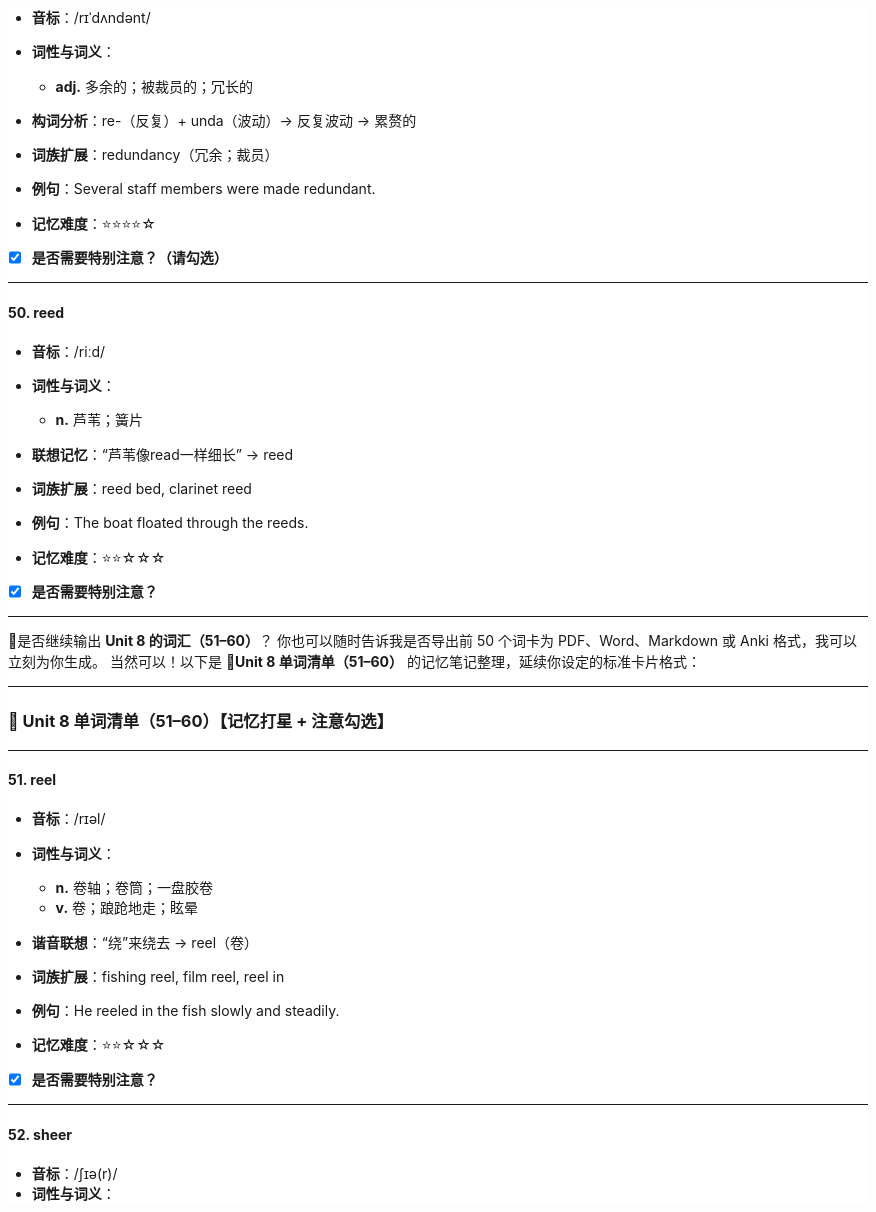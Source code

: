 * **音标**：/rɪˈdʌndənt/
* **词性与词义**：

  * **adj.** 多余的；被裁员的；冗长的
* **构词分析**：re-（反复）+ unda（波动）→ 反复波动 → 累赘的
* **词族扩展**：redundancy（冗余；裁员）
* **例句**：Several staff members were made redundant.
* **记忆难度**：⭐⭐⭐⭐☆
* [x] **是否需要特别注意？（请勾选）**

---

#### 50. **reed**

* **音标**：/riːd/
* **词性与词义**：

  * **n.** 芦苇；簧片
* **联想记忆**：“芦苇像read一样细长” → reed
* **词族扩展**：reed bed, clarinet reed
* **例句**：The boat floated through the reeds.
* **记忆难度**：⭐⭐☆☆☆
* [x] **是否需要特别注意？**

---

📌是否继续输出 **Unit 8 的词汇（51–60）**？
你也可以随时告诉我是否导出前 50 个词卡为 PDF、Word、Markdown 或 Anki 格式，我可以立刻为你生成。
当然可以！以下是 **📘Unit 8 单词清单（51–60）** 的记忆笔记整理，延续你设定的标准卡片格式：

---

### 📘 Unit 8 单词清单（51–60）【记忆打星 + 注意勾选】

---

#### 51. **reel**

* **音标**：/rɪəl/
* **词性与词义**：

  * **n.** 卷轴；卷筒；一盘胶卷
  * **v.** 卷；踉跄地走；眩晕
* **谐音联想**：“绕”来绕去 → reel（卷）
* **词族扩展**：fishing reel, film reel, reel in
* **例句**：He reeled in the fish slowly and steadily.
* **记忆难度**：⭐⭐☆☆☆
* [x] **是否需要特别注意？**

---

#### 52. **sheer**

* **音标**：/ʃɪə(r)/
* **词性与词义**：
